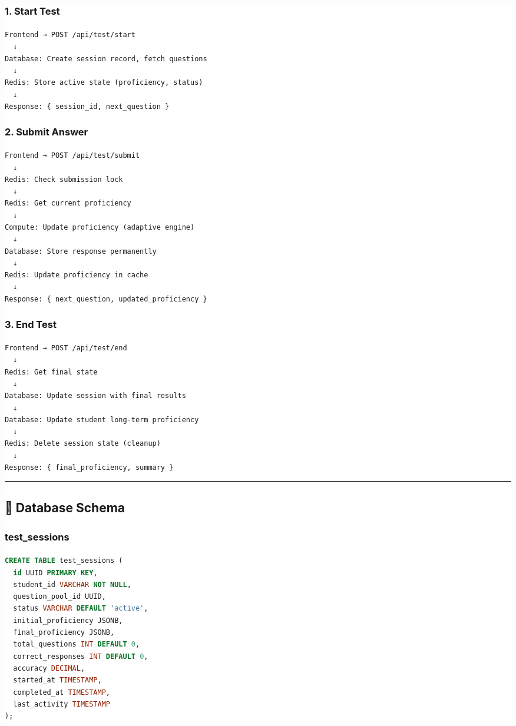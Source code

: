 ### 1. Start Test
```
Frontend → POST /api/test/start
  ↓
Database: Create session record, fetch questions
  ↓
Redis: Store active state (proficiency, status)
  ↓
Response: { session_id, next_question }
```

### 2. Submit Answer
```
Frontend → POST /api/test/submit
  ↓
Redis: Check submission lock
  ↓
Redis: Get current proficiency
  ↓
Compute: Update proficiency (adaptive engine)
  ↓
Database: Store response permanently
  ↓
Redis: Update proficiency in cache
  ↓
Response: { next_question, updated_proficiency }
```

### 3. End Test
```
Frontend → POST /api/test/end
  ↓
Redis: Get final state
  ↓
Database: Update session with final results
  ↓
Database: Update student long-term proficiency
  ↓
Redis: Delete session state (cleanup)
  ↓
Response: { final_proficiency, summary }
```

---

## 💾 Database Schema

### test_sessions
```sql
CREATE TABLE test_sessions (
  id UUID PRIMARY KEY,
  student_id VARCHAR NOT NULL,
  question_pool_id UUID,
  status VARCHAR DEFAULT 'active',
  initial_proficiency JSONB,
  final_proficiency JSONB,
  total_questions INT DEFAULT 0,
  correct_responses INT DEFAULT 0,
  accuracy DECIMAL,
  started_at TIMESTAMP,
  completed_at TIMESTAMP,
  last_activity TIMESTAMP
);
```